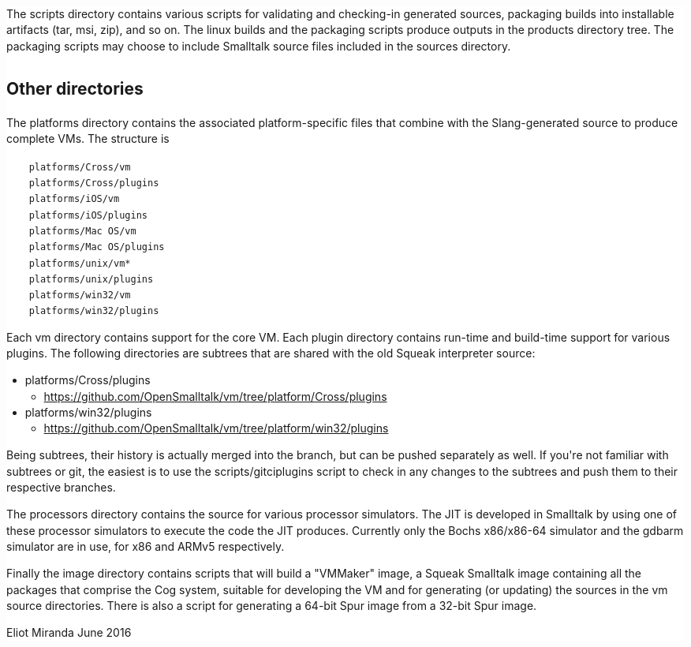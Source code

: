 The scripts directory contains various scripts for validating and checking-in
generated sources, packaging builds into installable artifacts (tar, msi, zip),
and so on.  The linux builds and the packaging scripts produce outputs in the
products directory tree.  The packaging scripts may choose to include Smalltalk
source files included in the sources directory.


Other directories
-----------------
The platforms directory contains the associated platform-specific files that
combine with the Slang-generated source to produce complete VMs.  The structure
is
```
	platforms/Cross/vm
	platforms/Cross/plugins
	platforms/iOS/vm
	platforms/iOS/plugins
	platforms/Mac OS/vm
	platforms/Mac OS/plugins
	platforms/unix/vm*
	platforms/unix/plugins
	platforms/win32/vm
	platforms/win32/plugins
```
Each vm directory contains support for the core VM.  Each plugin directory
contains run-time and build-time support for various plugins.  The following
directories are subtrees that are shared with the old Squeak interpreter source:

 - platforms/Cross/plugins
   - https://github.com/OpenSmalltalk/vm/tree/platform/Cross/plugins
 - platforms/win32/plugins
   - https://github.com/OpenSmalltalk/vm/tree/platform/win32/plugins

Being subtrees, their history is actually merged into the branch, but can be
pushed separately as well. If you're not familiar with subtrees or git, the
easiest is to use the scripts/gitciplugins script to check in any changes to
the subtrees and push them to their respective branches.

The processors directory contains the source for various processor simulators.
The JIT is developed in Smalltalk by using one of these processor simulators
to execute the code the JIT produces.  Currently only the Bochs x86/x86-64
simulator and the gdbarm simulator are in use, for x86 and ARMv5 respectively.

Finally the image directory contains scripts that will build a "VMMaker" image,
a Squeak Smalltalk image containing all the packages that comprise the Cog
system, suitable for developing the VM and for generating (or updating) the
sources in the vm source directories. There is also a script for generating a
64-bit Spur image from a 32-bit Spur image.

Eliot Miranda
June 2016

